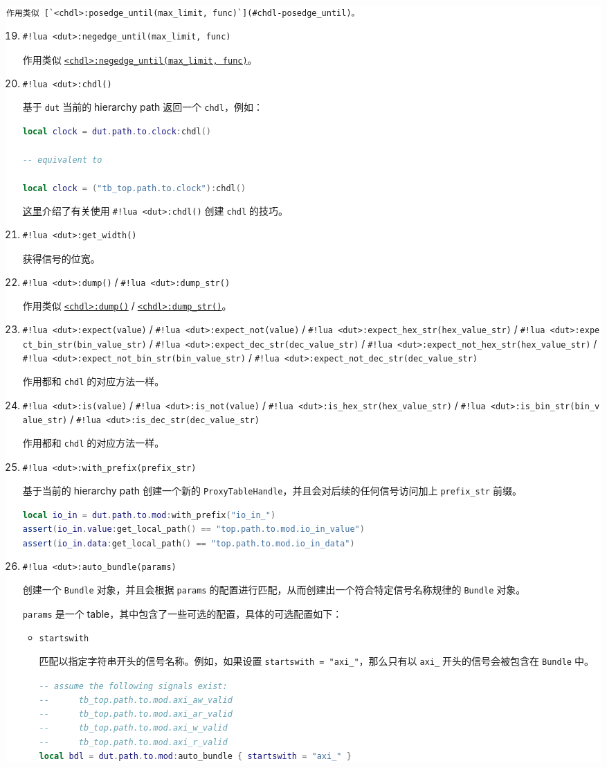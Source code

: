     作用类似 [`<chdl>:posedge_until(max_limit, func)`](#chdl-posedge_until)。

19. `#!lua <dut>:negedge_until(max_limit, func)`

    作用类似 [`<chdl>:negedge_until(max_limit, func)`](#chdl-negedge_until)。

20. `#!lua <dut>:chdl()`

    基于 `dut` 当前的 hierarchy path 返回一个 `chdl`，例如：
    ```lua
    local clock = dut.path.to.clock:chdl()

    -- equivalent to

    local clock = ("tb_top.path.to.clock"):chdl()
    ```

    [这里](#dut-flex_create_chdl)介绍了有关使用 `#!lua <dut>:chdl()` 创建 `chdl` 的技巧。

21. `#!lua <dut>:get_width()`

    获得信号的位宽。

22. `#!lua <dut>:dump()` / `#!lua <dut>:dump_str()`

    作用类似 [`<chdl>:dump()`](#chdl-dump) / [`<chdl>:dump_str()`](#chdl-dump_str)。

23. `#!lua <dut>:expect(value)` / `#!lua <dut>:expect_not(value)` / `#!lua <dut>:expect_hex_str(hex_value_str)` / `#!lua <dut>:expect_bin_str(bin_value_str)` / `#!lua <dut>:expect_dec_str(dec_value_str)` / `#!lua <dut>:expect_not_hex_str(hex_value_str)` / `#!lua <dut>:expect_not_bin_str(bin_value_str)` / `#!lua <dut>:expect_not_dec_str(dec_value_str)`

    作用都和 `chdl` 的对应方法一样。

24. `#!lua <dut>:is(value)` / `#!lua <dut>:is_not(value)` / `#!lua <dut>:is_hex_str(hex_value_str)` / `#!lua <dut>:is_bin_str(bin_value_str)` / `#!lua <dut>:is_dec_str(dec_value_str)`

    作用都和 `chdl` 的对应方法一样。

25. `#!lua <dut>:with_prefix(prefix_str)`

    基于当前的 hierarchy path 创建一个新的 `ProxyTableHandle`，并且会对后续的任何信号访问加上 `prefix_str` 前缀。
    ```lua
    local io_in = dut.path.to.mod:with_prefix("io_in_")
    assert(io_in.value:get_local_path() == "top.path.to.mod.io_in_value")
    assert(io_in.data:get_local_path() == "top.path.to.mod.io_in_data")
    ```

26. `#!lua <dut>:auto_bundle(params)`

    创建一个 `Bundle` 对象，并且会根据 `params` 的配置进行匹配，从而创建出一个符合特定信号名称规律的 `Bundle` 对象。

    `params` 是一个 table，其中包含了一些可选的配置，具体的可选配置如下：

    - `startswith`

        匹配以指定字符串开头的信号名称。例如，如果设置 `startswith = "axi_"`，那么只有以 `axi_` 开头的信号会被包含在 `Bundle` 中。
        ```lua
        -- assume the following signals exist:
        --      tb_top.path.to.mod.axi_aw_valid
        --      tb_top.path.to.mod.axi_ar_valid
        --      tb_top.path.to.mod.axi_w_valid
        --      tb_top.path.to.mod.axi_r_valid
        local bdl = dut.path.to.mod:auto_bundle { startswith = "axi_" }
